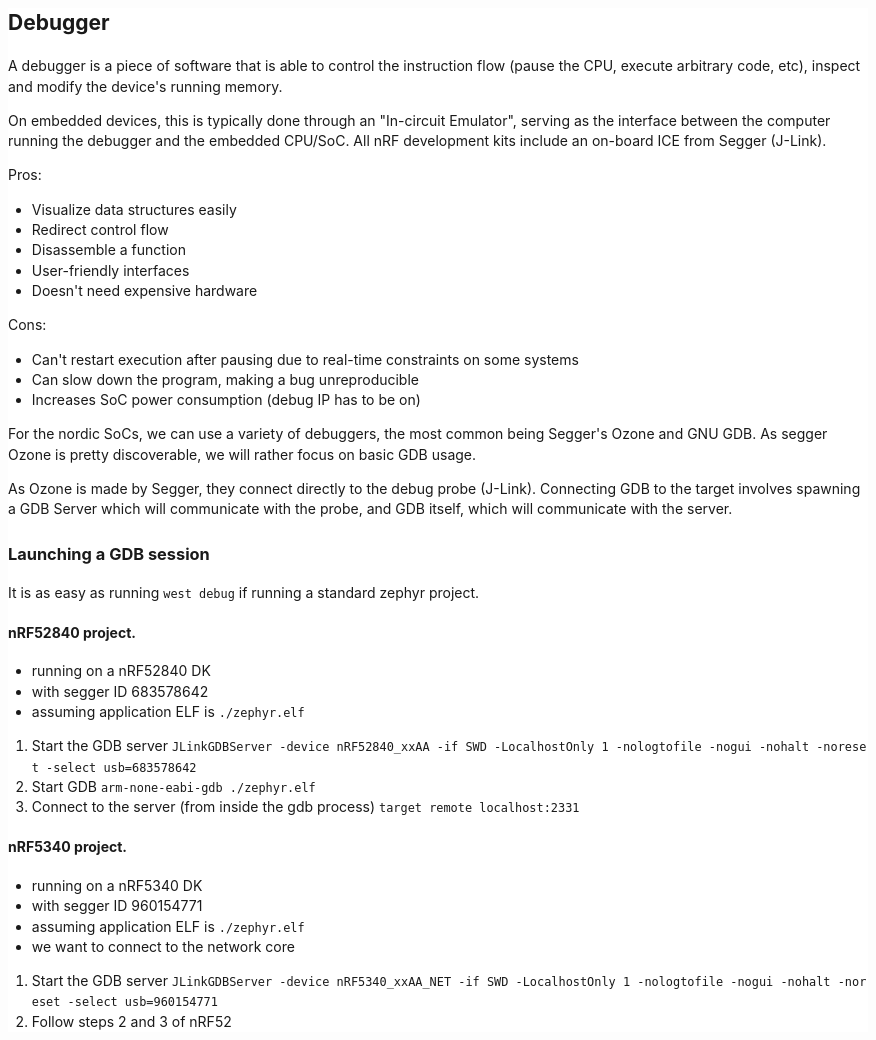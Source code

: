 ## Debugger

A debugger is a piece of software that is able to control the instruction flow (pause the CPU, execute arbitrary code, etc), inspect and modify the device's running memory.

On embedded devices, this is typically done through an "In-circuit Emulator", serving as the interface between the computer running the debugger and the embedded CPU/SoC. All nRF development kits include an on-board ICE from Segger (J-Link).

Pros:
- Visualize data structures easily
- Redirect control flow
- Disassemble a function
- User-friendly interfaces
- Doesn't need expensive hardware

Cons:
- Can't restart execution after pausing due to real-time constraints on some systems
- Can slow down the program, making a bug unreproducible
- Increases SoC power consumption (debug IP has to be on)

For the nordic SoCs, we can use a variety of debuggers, the most common being Segger's Ozone and GNU GDB.
As segger Ozone is pretty discoverable, we will rather focus on basic GDB usage.

As Ozone is made by Segger, they connect directly to the debug probe (J-Link). Connecting GDB to the target involves spawning a GDB Server which will communicate with the probe, and GDB itself, which will communicate with the server.

### Launching a GDB session

It is as easy as running `west debug` if running a standard zephyr project.

#### nRF52840 project.
- running on a nRF52840 DK
- with segger ID 683578642
- assuming application ELF is `./zephyr.elf`

1. Start the GDB server
`JLinkGDBServer -device nRF52840_xxAA -if SWD -LocalhostOnly 1 -nologtofile -nogui -nohalt -noreset -select usb=683578642`
2. Start GDB
`arm-none-eabi-gdb ./zephyr.elf`
3. Connect to the server (from inside the gdb process)
`target remote localhost:2331`

#### nRF5340 project.
- running on a nRF5340 DK
- with segger ID 960154771
- assuming application ELF is `./zephyr.elf`
- we want to connect to the network core

1. Start the GDB server
`JLinkGDBServer -device nRF5340_xxAA_NET -if SWD -LocalhostOnly 1 -nologtofile -nogui -nohalt -noreset -select usb=960154771`
2. Follow steps 2 and 3 of nRF52

